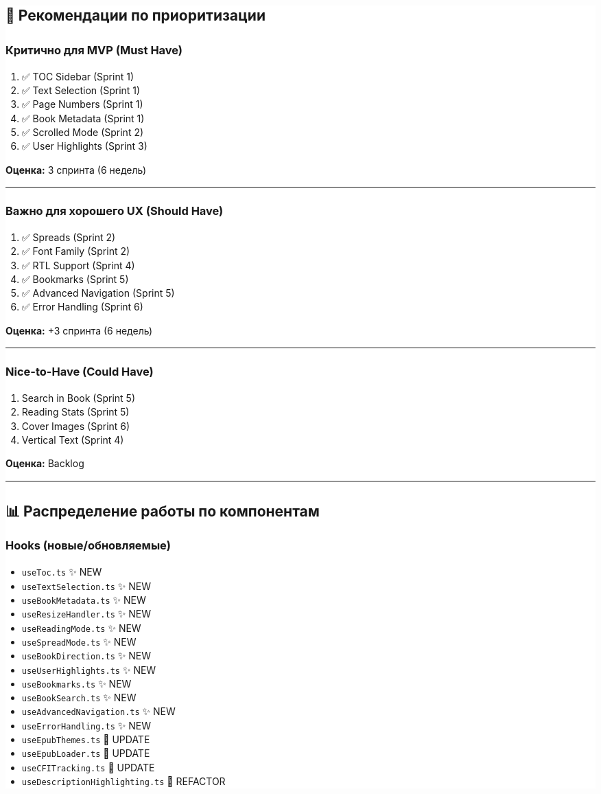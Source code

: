 
## 🎯 Рекомендации по приоритизации

### Критично для MVP (Must Have)
1. ✅ TOC Sidebar (Sprint 1)
2. ✅ Text Selection (Sprint 1)
3. ✅ Page Numbers (Sprint 1)
4. ✅ Book Metadata (Sprint 1)
5. ✅ Scrolled Mode (Sprint 2)
6. ✅ User Highlights (Sprint 3)

**Оценка:** 3 спринта (6 недель)

---

### Важно для хорошего UX (Should Have)
1. ✅ Spreads (Sprint 2)
2. ✅ Font Family (Sprint 2)
3. ✅ RTL Support (Sprint 4)
4. ✅ Bookmarks (Sprint 5)
5. ✅ Advanced Navigation (Sprint 5)
6. ✅ Error Handling (Sprint 6)

**Оценка:** +3 спринта (6 недель)

---

### Nice-to-Have (Could Have)
1. Search in Book (Sprint 5)
2. Reading Stats (Sprint 5)
3. Cover Images (Sprint 6)
4. Vertical Text (Sprint 4)

**Оценка:** Backlog

---

## 📊 Распределение работы по компонентам

### Hooks (новые/обновляемые)
- `useToc.ts` ✨ NEW
- `useTextSelection.ts` ✨ NEW
- `useBookMetadata.ts` ✨ NEW
- `useResizeHandler.ts` ✨ NEW
- `useReadingMode.ts` ✨ NEW
- `useSpreadMode.ts` ✨ NEW
- `useBookDirection.ts` ✨ NEW
- `useUserHighlights.ts` ✨ NEW
- `useBookmarks.ts` ✨ NEW
- `useBookSearch.ts` ✨ NEW
- `useAdvancedNavigation.ts` ✨ NEW
- `useErrorHandling.ts` ✨ NEW
- `useEpubThemes.ts` 🔄 UPDATE
- `useEpubLoader.ts` 🔄 UPDATE
- `useCFITracking.ts` 🔄 UPDATE
- `useDescriptionHighlighting.ts` 🔄 REFACTOR
